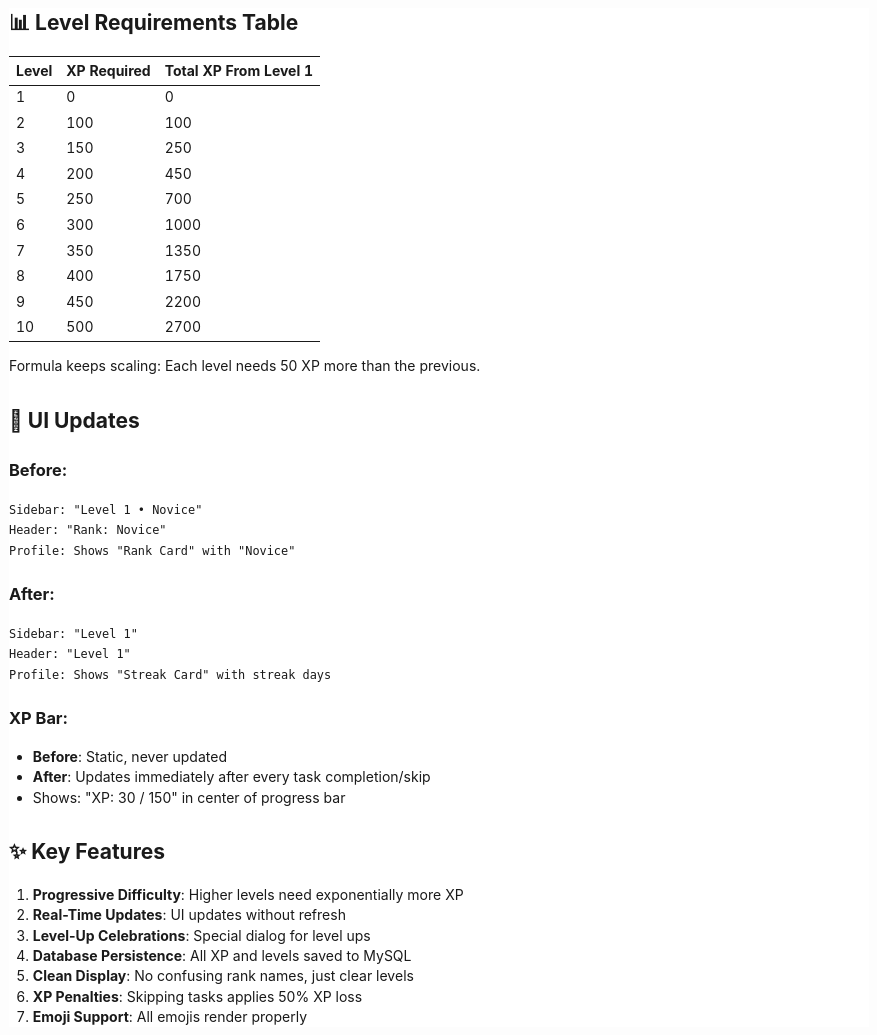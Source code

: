 ## 📊 Level Requirements Table

| Level | XP Required | Total XP From Level 1 |
|-------|-------------|----------------------|
| 1     | 0           | 0                    |
| 2     | 100         | 100                  |
| 3     | 150         | 250                  |
| 4     | 200         | 450                  |
| 5     | 250         | 700                  |
| 6     | 300         | 1000                 |
| 7     | 350         | 1350                 |
| 8     | 400         | 1750                 |
| 9     | 450         | 2200                 |
| 10    | 500         | 2700                 |

Formula keeps scaling: Each level needs 50 XP more than the previous.

## 🎨 UI Updates

### Before:
```
Sidebar: "Level 1 • Novice"
Header: "Rank: Novice"
Profile: Shows "Rank Card" with "Novice"
```

### After:
```
Sidebar: "Level 1"
Header: "Level 1"
Profile: Shows "Streak Card" with streak days
```

### XP Bar:
- **Before**: Static, never updated
- **After**: Updates immediately after every task completion/skip
- Shows: "XP: 30 / 150" in center of progress bar

## ✨ Key Features

1. **Progressive Difficulty**: Higher levels need exponentially more XP
2. **Real-Time Updates**: UI updates without refresh
3. **Level-Up Celebrations**: Special dialog for level ups
4. **Database Persistence**: All XP and levels saved to MySQL
5. **Clean Display**: No confusing rank names, just clear levels
6. **XP Penalties**: Skipping tasks applies 50% XP loss
7. **Emoji Support**: All emojis render properly
